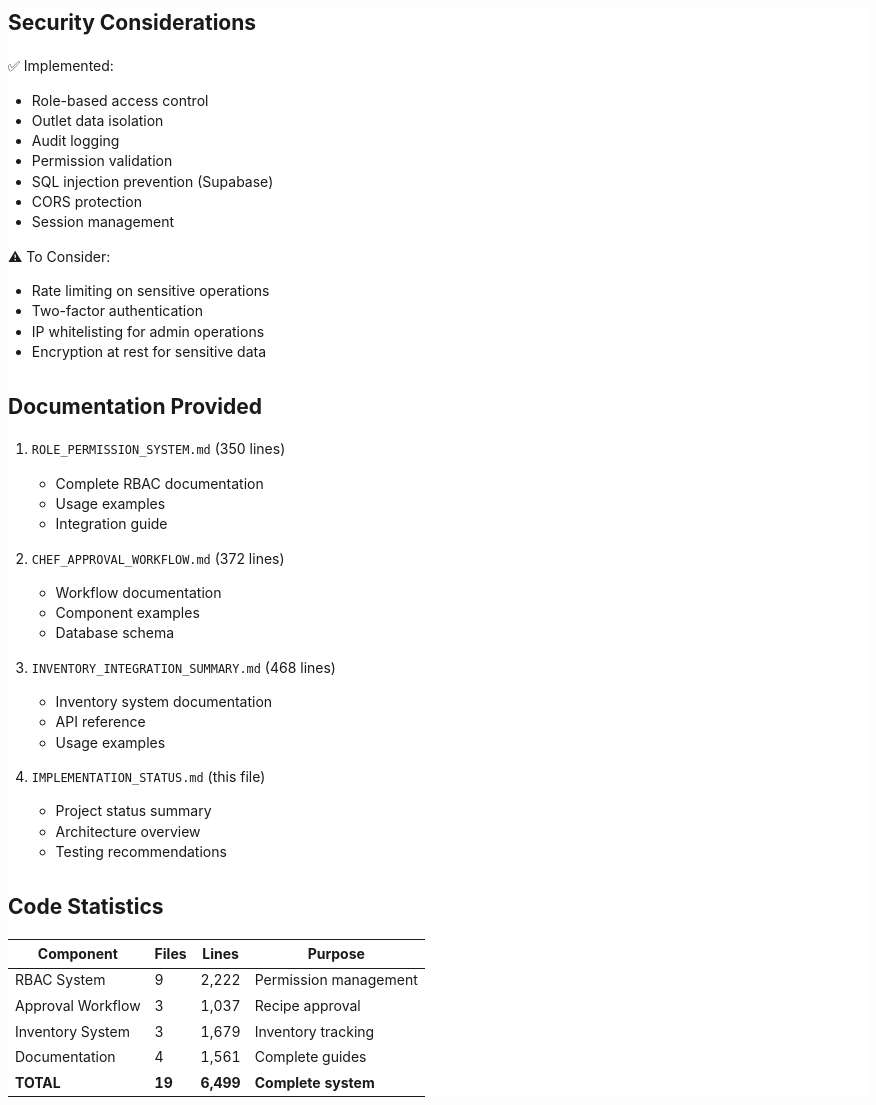## Security Considerations

✅ Implemented:
- Role-based access control
- Outlet data isolation
- Audit logging
- Permission validation
- SQL injection prevention (Supabase)
- CORS protection
- Session management

⚠️ To Consider:
- Rate limiting on sensitive operations
- Two-factor authentication
- IP whitelisting for admin operations
- Encryption at rest for sensitive data

## Documentation Provided

1. `ROLE_PERMISSION_SYSTEM.md` (350 lines)
   - Complete RBAC documentation
   - Usage examples
   - Integration guide

2. `CHEF_APPROVAL_WORKFLOW.md` (372 lines)
   - Workflow documentation
   - Component examples
   - Database schema

3. `INVENTORY_INTEGRATION_SUMMARY.md` (468 lines)
   - Inventory system documentation
   - API reference
   - Usage examples

4. `IMPLEMENTATION_STATUS.md` (this file)
   - Project status summary
   - Architecture overview
   - Testing recommendations

## Code Statistics

| Component | Files | Lines | Purpose |
|-----------|-------|-------|---------|
| RBAC System | 9 | 2,222 | Permission management |
| Approval Workflow | 3 | 1,037 | Recipe approval |
| Inventory System | 3 | 1,679 | Inventory tracking |
| Documentation | 4 | 1,561 | Complete guides |
| **TOTAL** | **19** | **6,499** | **Complete system** |
